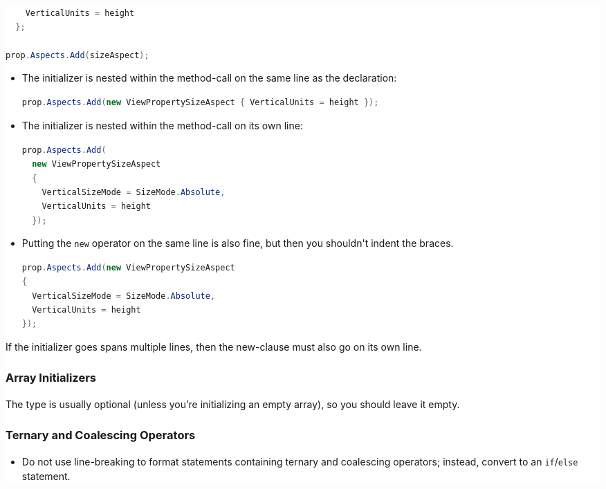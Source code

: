   ```csharp
      VerticalUnits = height
    };

  prop.Aspects.Add(sizeAspect);
  ```
* The initializer is nested within the method-call on the same line as the declaration:
  ```csharp
  prop.Aspects.Add(new ViewPropertySizeAspect { VerticalUnits = height });
  ```
* The initializer is nested within the method-call on its own line:
  ```csharp
  prop.Aspects.Add(
    new ViewPropertySizeAspect
    {
      VerticalSizeMode = SizeMode.Absolute,
      VerticalUnits = height
    });
  ```
* Putting the `new` operator on the same line is also fine, but then you shouldn't indent the braces.
  ```csharp
  prop.Aspects.Add(new ViewPropertySizeAspect
  {
    VerticalSizeMode = SizeMode.Absolute,
    VerticalUnits = height
  });
  ```

If the initializer goes spans multiple lines, then the new-clause must also go on its own line.

### Array Initializers

The type is usually optional (unless you’re initializing an empty array), so you should leave it empty.

### Ternary and Coalescing Operators

* Do not use line-breaking to format statements containing ternary and coalescing operators; instead, convert to an `if`/`else` statement.
